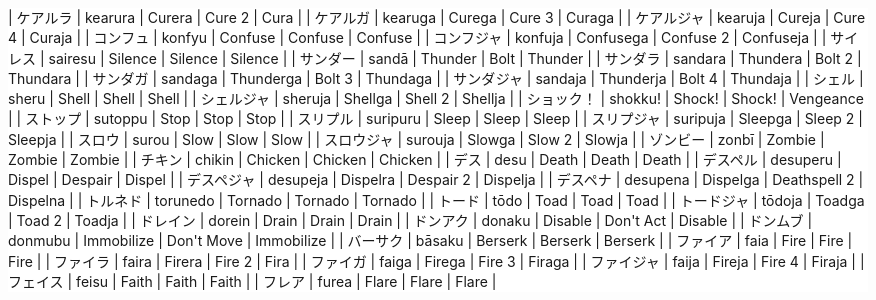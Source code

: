 | ケアルラ   | kearura  | Curera      | Cure 2        | Cura               |
| ケアルガ   | kearuga  | Curega      | Cure 3        | Curaga             |
| ケアルジャ | kearuja  | Cureja      | Cure 4        | Curaja             |
| コンフュ   | konfyu   | Confuse     | Confuse       | Confuse            |
| コンフジャ | konfuja  | Confusega   | Confuse 2     | Confuseja          |
| サイレス   | sairesu  | Silence     | Silence       | Silence            |
| サンダー   | sandā    | Thunder     | Bolt          | Thunder            |
| サンダラ   | sandara  | Thundera    | Bolt 2        | Thundara           |
| サンダガ   | sandaga  | Thunderga   | Bolt 3        | Thundaga           |
| サンダジャ | sandaja  | Thunderja   | Bolt 4        | Thundaja           |
| シェル     | sheru    | Shell       | Shell         | Shell              |
| シェルジャ | sheruja  | Shellga     | Shell 2       | Shellja            |
| ショック！ | shokku!  | Shock!      | Shock!        | Vengeance          |
| ストップ   | sutoppu  | Stop        | Stop          | Stop               |
| スリプル   | suripuru | Sleep       | Sleep         | Sleep              |
| スリプジャ | suripuja | Sleepga     | Sleep 2       | Sleepja            |
| スロウ     | surou    | Slow        | Slow          | Slow               |
| スロウジャ | surouja  | Slowga      | Slow 2        | Slowja             |
| ゾンビー   | zonbī    | Zombie      | Zombie        | Zombie             |
| チキン     | chikin   | Chicken     | Chicken       | Chicken            |
| デス       | desu     | Death       | Death         | Death              |
| デスペル   | desuperu | Dispel      | Despair       | Dispel             |
| デスペジャ | desupeja | Dispelra    | Despair 2     | Dispelja           |
| デスペナ   | desupena | Dispelga    | Deathspell 2  | Dispelna           |
| トルネド   | torunedo | Tornado     | Tornado       | Tornado            |
| トード     | tōdo     | Toad        | Toad          | Toad               |
| トードジャ | tōdoja   | Toadga      | Toad 2        | Toadja             |
| ドレイン   | dorein   | Drain       | Drain         | Drain              |
| ドンアク   | donaku   | Disable     | Don't Act     | Disable            |
| ドンムブ   | donmubu  | Immobilize  | Don't Move    | Immobilize         |
| バーサク   | bāsaku   | Berserk     | Berserk       | Berserk            |
| ファイア   | faia     | Fire        | Fire          | Fire               |
| ファイラ   | faira    | Firera      | Fire 2        | Fira               |
| ファイガ   | faiga    | Firega      | Fire 3        | Firaga             |
| ファイジャ | faija    | Fireja      | Fire 4        | Firaja             |
| フェイス   | feisu    | Faith       | Faith         | Faith              |
| フレア     | furea    | Flare       | Flare         | Flare              |